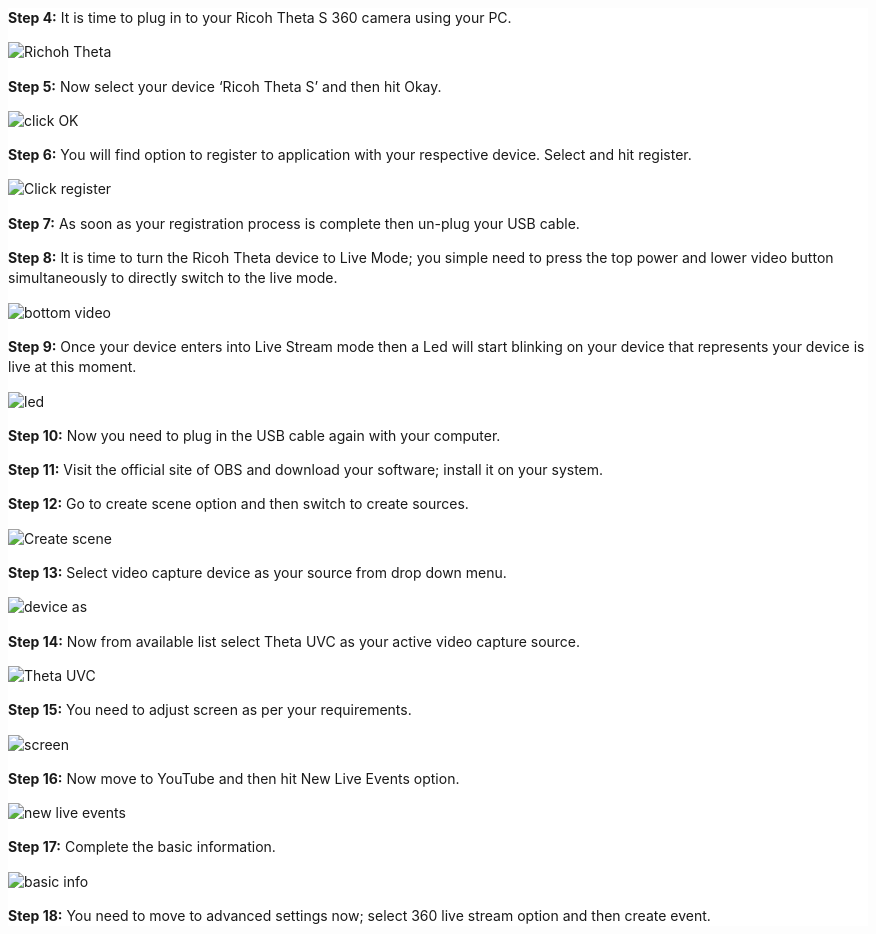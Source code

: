 **Step 4:** It is time to plug in to your Ricoh Theta S 360 camera using your PC.

![ Richoh Theta](https://images.wondershare.com/filmora/article-images/richoh-theta.jpg)

**Step 5:** Now select your device ‘Ricoh Theta S’ and then hit Okay.

![ click OK](https://images.wondershare.com/filmora/article-images/click-ok.jpg)

**Step 6:**  You will find option to register to application with your respective device. Select and hit register.

![Click register ](https://images.wondershare.com/filmora/article-images/click-register.jpg)

**Step 7:** As soon as your registration process is complete then un-plug your USB cable.

**Step 8:** It is time to turn the Ricoh Theta device to Live Mode; you simple need to press the top power and lower video button simultaneously to directly switch to the live mode.

![ bottom video](https://images.wondershare.com/filmora/article-images/bottom-video.jpg)

**Step 9:** Once your device enters into Live Stream mode then a Led will start blinking on your device that represents your device is live at this moment.

![led ](https://images.wondershare.com/filmora/article-images/led.jpg)

**Step 10:** Now you need to plug in the USB cable again with your computer.

**Step 11:** Visit the official site of OBS and download your software; install it on your system.

**Step 12:** Go to create scene option and then switch to create sources.

![Create scene ](https://images.wondershare.com/filmora/article-images/create-scene.jpg)

**Step 13:** Select video capture device as your source from drop down menu.

![device as ](https://images.wondershare.com/filmora/article-images/device-as.jpg)

**Step 14:** Now from available list select Theta UVC as your active video capture source.

![Theta UVC ](https://images.wondershare.com/filmora/article-images/theta-uvc.jpg)

**Step 15:** You need to adjust screen as per your requirements.

![screen ](https://images.wondershare.com/filmora/article-images/screen.jpg)

**Step 16:** Now move to YouTube and then hit New Live Events option.

![new live events ](https://images.wondershare.com/filmora/article-images/new-live-events.jpg)

**Step 17:** Complete the basic information.

![basic info ](https://images.wondershare.com/filmora/article-images/basic-info.jpg)

**Step 18:** You need to move to advanced settings now; select 360 live stream option and then create event.
